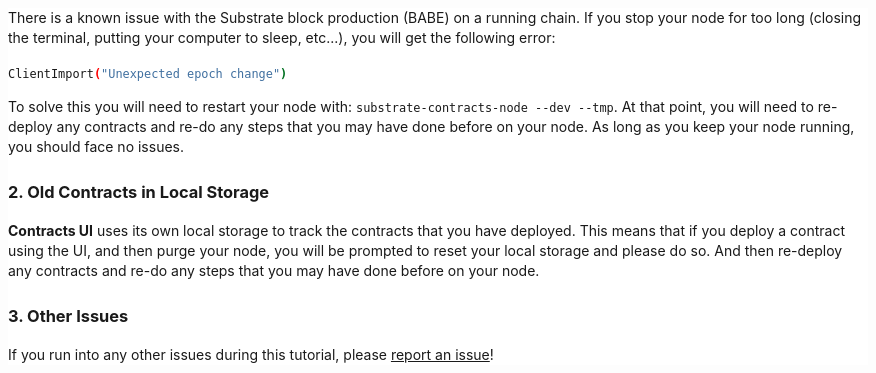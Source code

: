 There is a known issue with the Substrate block production (BABE) on a running chain. If you stop
your node for too long (closing the terminal, putting your computer to sleep, etc...), you will get
the following error:

```bash
ClientImport("Unexpected epoch change")
```

To solve this you will need to restart your node with: `substrate-contracts-node --dev --tmp`. At that point, you will
need to re-deploy any contracts and re-do any steps that you may have done before on your node. As
long as you keep your node running, you should face no issues.

### 2. Old Contracts in Local Storage

**Contracts UI** uses its own local storage to track the contracts that you have deployed. This means
that if you deploy a contract using the UI, and then purge your node, you will be prompted to
reset your local storage and please do so. And then re-deploy any contracts and re-do any steps that
you may have done before on your node.

### 3. Other Issues

If you run into any other issues during this tutorial, please [report an issue](https://github.com/substrate-developer-hub/substrate-contracts-workshop/issues)!
